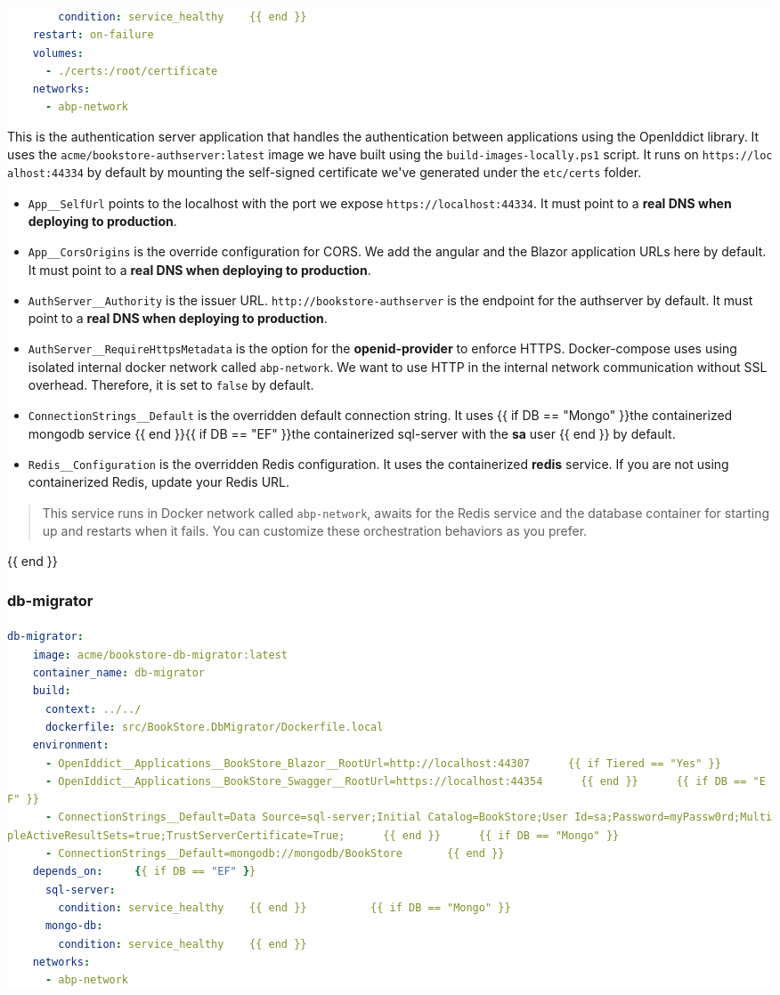 ```yaml
        condition: service_healthy    {{ end }}   
    restart: on-failure
    volumes:
      - ./certs:/root/certificate
    networks:
      - abp-network
```

This is the authentication server application that handles the authentication between applications using the OpenIddict library.  It uses the `acme/bookstore-authserver:latest` image we have built using the `build-images-locally.ps1` script. It runs on `https://localhost:44334` by default by mounting the self-signed certificate we've generated under the `etc/certs` folder. 

- `App__SelfUrl` points to the localhost with the port we expose `https://localhost:44334`. It must point to a **real DNS when deploying to production**.

- `App__CorsOrigins` is the override configuration for CORS. We add the angular and the Blazor application URLs here by default. It must point to a **real DNS when deploying to production**.

- `AuthServer__Authority` is the issuer URL.  `http://bookstore-authserver` is the endpoint for the authserver by default. It must point to a **real DNS when deploying to production**.

- `AuthServer__RequireHttpsMetadata` is the option for the **openid-provider** to enforce HTTPS. Docker-compose uses using isolated internal docker network called `abp-network`.  We want to use HTTP in the internal network communication without SSL overhead. Therefore, it is set to `false` by default. 

- `ConnectionStrings__Default` is the overridden default connection string. It uses {{ if DB == "Mongo" }}the containerized mongodb service {{ end }}{{ if DB == "EF" }}the containerized sql-server with the **sa** user {{ end }} by default.

- `Redis__Configuration` is the overridden Redis configuration. It uses the containerized **redis** service. If you are not using containerized Redis, update your Redis URL.

> This service runs in Docker network called `abp-network`,  awaits for the Redis service and the database container for starting up and restarts when it fails. You can customize these orchestration behaviors as you prefer.

{{ end }}

### db-migrator

```yaml
db-migrator:
    image: acme/bookstore-db-migrator:latest
    container_name: db-migrator
    build:
      context: ../../
      dockerfile: src/BookStore.DbMigrator/Dockerfile.local
    environment:
      - OpenIddict__Applications__BookStore_Blazor__RootUrl=http://localhost:44307      {{ if Tiered == "Yes" }}
      - OpenIddict__Applications__BookStore_Swagger__RootUrl=https://localhost:44354      {{ end }}      {{ if DB == "EF" }}
      - ConnectionStrings__Default=Data Source=sql-server;Initial Catalog=BookStore;User Id=sa;Password=myPassw0rd;MultipleActiveResultSets=true;TrustServerCertificate=True;      {{ end }}      {{ if DB == "Mongo" }}
      - ConnectionStrings__Default=mongodb://mongodb/BookStore       {{ end }}
    depends_on:     {{ if DB == "EF" }}
      sql-server:
        condition: service_healthy    {{ end }}          {{ if DB == "Mongo" }}
   	  mongo-db:
        condition: service_healthy    {{ end }}    
    networks:
      - abp-network
```
